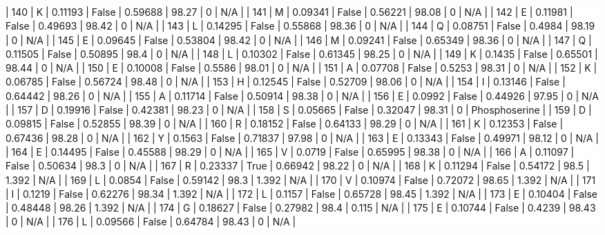 |   140 | K    |         0.11193 | False     |                          0.59688 |                 98.27 |         0     | N/A                      |
|   141 | M    |         0.09341 | False     |                          0.56221 |                 98.08 |         0     | N/A                      |
|   142 | E    |         0.11981 | False     |                          0.49693 |                 98.42 |         0     | N/A                      |
|   143 | L    |         0.14295 | False     |                          0.55868 |                 98.36 |         0     | N/A                      |
|   144 | Q    |         0.08751 | False     |                          0.4984  |                 98.19 |         0     | N/A                      |
|   145 | E    |         0.09645 | False     |                          0.53804 |                 98.42 |         0     | N/A                      |
|   146 | M    |         0.09241 | False     |                          0.65349 |                 98.36 |         0     | N/A                      |
|   147 | Q    |         0.11505 | False     |                          0.50895 |                 98.4  |         0     | N/A                      |
|   148 | L    |         0.10302 | False     |                          0.61345 |                 98.25 |         0     | N/A                      |
|   149 | K    |         0.1435  | False     |                          0.65501 |                 98.44 |         0     | N/A                      |
|   150 | E    |         0.10008 | False     |                          0.5586  |                 98.01 |         0     | N/A                      |
|   151 | A    |         0.07708 | False     |                          0.5253  |                 98.31 |         0     | N/A                      |
|   152 | K    |         0.06785 | False     |                          0.56724 |                 98.48 |         0     | N/A                      |
|   153 | H    |         0.12545 | False     |                          0.52709 |                 98.06 |         0     | N/A                      |
|   154 | I    |         0.13146 | False     |                          0.64442 |                 98.26 |         0     | N/A                      |
|   155 | A    |         0.11714 | False     |                          0.50914 |                 98.38 |         0     | N/A                      |
|   156 | E    |         0.0992  | False     |                          0.44926 |                 97.95 |         0     | N/A                      |
|   157 | D    |         0.19916 | False     |                          0.42381 |                 98.23 |         0     | N/A                      |
|   158 | S    |         0.05665 | False     |                          0.32047 |                 98.31 |         0     | Phosphoserine            |
|   159 | D    |         0.09815 | False     |                          0.52855 |                 98.39 |         0     | N/A                      |
|   160 | R    |         0.18152 | False     |                          0.64133 |                 98.29 |         0     | N/A                      |
|   161 | K    |         0.12353 | False     |                          0.67436 |                 98.28 |         0     | N/A                      |
|   162 | Y    |         0.1563  | False     |                          0.71837 |                 97.98 |         0     | N/A                      |
|   163 | E    |         0.13343 | False     |                          0.49971 |                 98.12 |         0     | N/A                      |
|   164 | E    |         0.14495 | False     |                          0.45588 |                 98.29 |         0     | N/A                      |
|   165 | V    |         0.0719  | False     |                          0.65995 |                 98.38 |         0     | N/A                      |
|   166 | A    |         0.11097 | False     |                          0.50634 |                 98.3  |         0     | N/A                      |
|   167 | R    |         0.23337 | True      |                          0.66942 |                 98.22 |         0     | N/A                      |
|   168 | K    |         0.11294 | False     |                          0.54172 |                 98.5  |         1.392 | N/A                      |
|   169 | L    |         0.0854  | False     |                          0.59142 |                 98.3  |         1.392 | N/A                      |
|   170 | V    |         0.10974 | False     |                          0.72072 |                 98.65 |         1.392 | N/A                      |
|   171 | I    |         0.1219  | False     |                          0.62276 |                 98.34 |         1.392 | N/A                      |
|   172 | L    |         0.1157  | False     |                          0.65728 |                 98.45 |         1.392 | N/A                      |
|   173 | E    |         0.10404 | False     |                          0.48448 |                 98.26 |         1.392 | N/A                      |
|   174 | G    |         0.18627 | False     |                          0.27982 |                 98.4  |         0.115 | N/A                      |
|   175 | E    |         0.10744 | False     |                          0.4239  |                 98.43 |         0     | N/A                      |
|   176 | L    |         0.09566 | False     |                          0.64784 |                 98.43 |         0     | N/A                      |